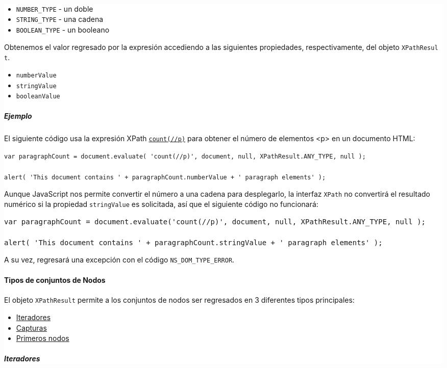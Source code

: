 <ul>
 <li><code>NUMBER_TYPE</code> - un doble</li>
 <li><code>STRING_TYPE</code> - una cadena</li>
 <li><code>BOOLEAN_TYPE</code> - un booleano</li>
</ul>

<p>Obtenemos el valor regresado por la expresión accediendo a las siguientes propiedades, respectivamente, del objeto <code>XPathResult</code>.</p>

<ul>
 <li><code>numberValue</code></li>
 <li><code>stringValue</code></li>
 <li><code>booleanValue</code></li>
</ul>

<h5 id="Example" name="Example">Ejemplo</h5>

<p>El siguiente código usa la expresión XPath <code><a href="/en/XPath/Functions/count" title="en/XPath/Functions/count">count(//p)</a></code> para obtener el número de elementos &lt;p&gt; en un  documento HTML:</p>

<pre class="brush: js  language-js"><code class="language-js"><span class="keyword token">var</span> paragraphCount <span class="operator token">=</span> document<span class="punctuation token">.</span><span class="function token">evaluate<span class="punctuation token">(</span></span> 'count<span class="comment token">(//p)', document, null, XPathResult.ANY_TYPE, null );
</span>
<span class="function token">alert<span class="punctuation token">(</span></span> <span class="string token">'This document contains '</span> <span class="operator token">+</span> paragraphCount<span class="punctuation token">.</span>numberValue <span class="operator token">+</span> <span class="string token">' paragraph elements'</span> <span class="punctuation token">)</span><span class="punctuation token">;</span></code></pre>

<p>Aunque JavaScript nos permite convertir el número a una cadena para desplegarlo, la interfaz <code>XPath</code> no convertirá el resultado numérico si la propiedad <code>stringValue</code> es solicitada, así que el siguiente código no funcionará:</p>

<pre class="brush: js">var paragraphCount = document.evaluate('count(//p)', document, null, XPathResult.ANY_TYPE, null );

alert( 'This document contains ' + paragraphCount.stringValue + ' paragraph elements' );
</pre>

<p>A su vez, regresará una excepción con el código <code>NS_DOM_TYPE_ERROR</code>.</p>

<h4 id="Node-Set_Types" name="Node-Set_Types">Tipos de conjuntos de Nodos</h4>

<p>El objeto <code>XPathResult</code> permite a los conjuntos de nodos ser regresados en 3 diferentes tipos principales:</p>

<ul>
 <li><a href="#Iterators">Iteradores</a></li>
 <li><a href="#Snapshots">Capturas</a></li>
 <li><a href="#First_Node">Primeros nodos</a></li>
</ul>

<h5 id="Iterators" name="Iterators">Iteradores</h5>
